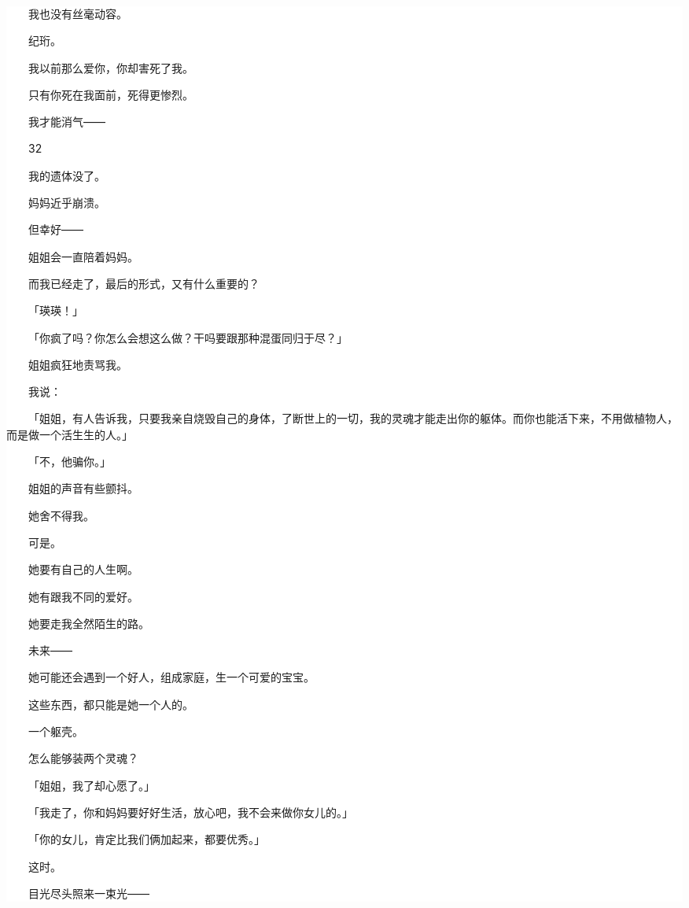 &emsp;&emsp;我也没有丝毫动容。  
  
&emsp;&emsp;纪珩。  
  
&emsp;&emsp;我以前那么爱你，你却害死了我。  
  
&emsp;&emsp;只有你死在我面前，死得更惨烈。  
  
&emsp;&emsp;我才能消气——  
  
&emsp;&emsp;32  
  
&emsp;&emsp;我的遗体没了。  
  
&emsp;&emsp;妈妈近乎崩溃。  
  
&emsp;&emsp;但幸好——  
  
&emsp;&emsp;姐姐会一直陪着妈妈。  
  
&emsp;&emsp;而我已经走了，最后的形式，又有什么重要的？  
  
&emsp;&emsp;「瑛瑛！」  
  
&emsp;&emsp;「你疯了吗？你怎么会想这么做？干吗要跟那种混蛋同归于尽？」  
  
&emsp;&emsp;姐姐疯狂地责骂我。  
  
&emsp;&emsp;我说：  
  
&emsp;&emsp;「姐姐，有人告诉我，只要我亲自烧毁自己的身体，了断世上的一切，我的灵魂才能走出你的躯体。而你也能活下来，不用做植物人，而是做一个活生生的人。」  
  
&emsp;&emsp;「不，他骗你。」  
  
&emsp;&emsp;姐姐的声音有些颤抖。  
  
&emsp;&emsp;她舍不得我。  
  
&emsp;&emsp;可是。  
  
&emsp;&emsp;她要有自己的人生啊。  
  
&emsp;&emsp;她有跟我不同的爱好。  
  
&emsp;&emsp;她要走我全然陌生的路。  
  
&emsp;&emsp;未来——  
  
&emsp;&emsp;她可能还会遇到一个好人，组成家庭，生一个可爱的宝宝。  
  
&emsp;&emsp;这些东西，都只能是她一个人的。  
  
&emsp;&emsp;一个躯壳。  
  
&emsp;&emsp;怎么能够装两个灵魂？  
  
&emsp;&emsp;「姐姐，我了却心愿了。」  
  
&emsp;&emsp;「我走了，你和妈妈要好好生活，放心吧，我不会来做你女儿的。」  
  
&emsp;&emsp;「你的女儿，肯定比我们俩加起来，都要优秀。」  
  
&emsp;&emsp;这时。  
  
&emsp;&emsp;目光尽头照来一束光——  
  